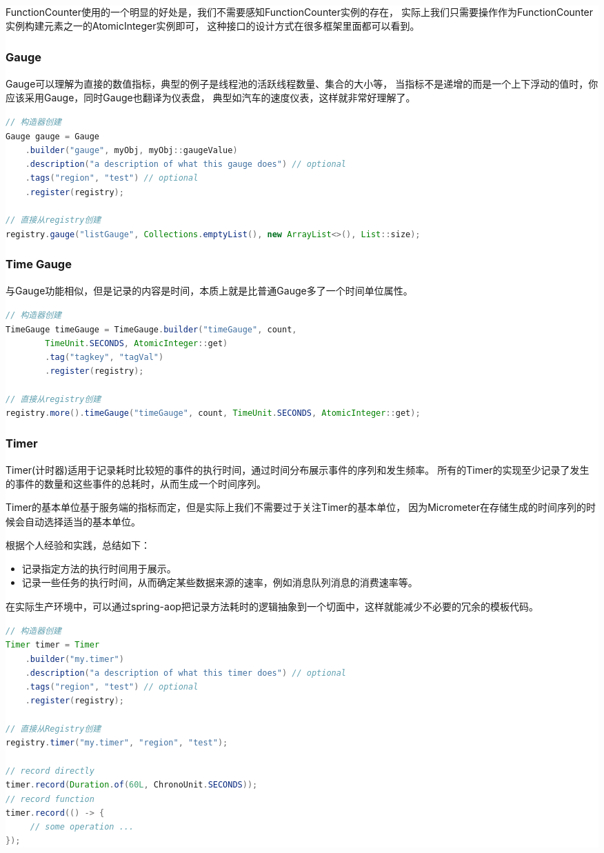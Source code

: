 ``` java
```
FunctionCounter使用的一个明显的好处是，我们不需要感知FunctionCounter实例的存在，
实际上我们只需要操作作为FunctionCounter实例构建元素之一的AtomicInteger实例即可，
这种接口的设计方式在很多框架里面都可以看到。

### Gauge
Gauge可以理解为直接的数值指标，典型的例子是线程池的活跃线程数量、集合的大小等，
当指标不是递增的而是一个上下浮动的值时，你应该采用Gauge，同时Gauge也翻译为仪表盘，
典型如汽车的速度仪表，这样就非常好理解了。
``` java
// 构造器创建
Gauge gauge = Gauge
    .builder("gauge", myObj, myObj::gaugeValue)
    .description("a description of what this gauge does") // optional
    .tags("region", "test") // optional
    .register(registry);

// 直接从registry创建
registry.gauge("listGauge", Collections.emptyList(), new ArrayList<>(), List::size);
```

### Time Gauge
与Gauge功能相似，但是记录的内容是时间，本质上就是比普通Gauge多了一个时间单位属性。
``` java
// 构造器创建
TimeGauge timeGauge = TimeGauge.builder("timeGauge", count,
        TimeUnit.SECONDS, AtomicInteger::get)
        .tag("tagkey", "tagVal")
        .register(registry);

// 直接从registry创建
registry.more().timeGauge("timeGauge", count, TimeUnit.SECONDS, AtomicInteger::get);
```

### Timer
Timer(计时器)适用于记录耗时比较短的事件的执行时间，通过时间分布展示事件的序列和发生频率。
所有的Timer的实现至少记录了发生的事件的数量和这些事件的总耗时，从而生成一个时间序列。

Timer的基本单位基于服务端的指标而定，但是实际上我们不需要过于关注Timer的基本单位，
因为Micrometer在存储生成的时间序列的时候会自动选择适当的基本单位。

根据个人经验和实践，总结如下：

* 记录指定方法的执行时间用于展示。
* 记录一些任务的执行时间，从而确定某些数据来源的速率，例如消息队列消息的消费速率等。

在实际生产环境中，可以通过spring-aop把记录方法耗时的逻辑抽象到一个切面中，这样就能减少不必要的冗余的模板代码。

``` java
// 构造器创建
Timer timer = Timer
    .builder("my.timer")
    .description("a description of what this timer does") // optional
    .tags("region", "test") // optional
    .register(registry);

// 直接从Registry创建
registry.timer("my.timer", "region", "test");

// record directly
timer.record(Duration.of(60L, ChronoUnit.SECONDS)); 
// record function
timer.record(() -> {
     // some operation ...
}); 
```